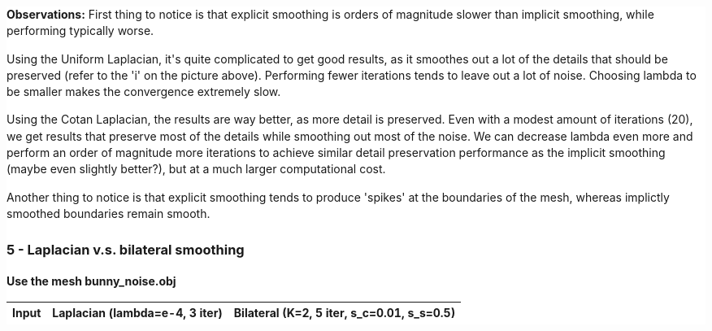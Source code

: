
**Observations:** First thing to notice is that explicit smoothing is orders of magnitude slower than implicit smoothing, while performing typically worse.

Using the Uniform Laplacian, it's quite complicated to get good results, as it smoothes out a lot of the details that should be preserved (refer to the 'i' on the picture above). Performing fewer iterations tends to leave out a lot of noise. Choosing lambda to be smaller makes the convergence extremely slow.

Using the Cotan Laplacian, the results are way better, as more detail is preserved. Even with a modest amount of iterations (20), we get results that preserve most of the details while smoothing out most of the noise. We can decrease lambda even more and perform an order of magnitude more iterations to achieve similar detail preservation performance as the implicit smoothing (maybe even slightly better?), but at a much larger computational cost.

Another thing to notice is that explicit smoothing tends to produce 'spikes' at the boundaries of the mesh, whereas implictly smoothed boundaries remain smooth.

### 5 - Laplacian v.s. bilateral smoothing

**Use the mesh bunny_noise.obj**

| Input                                 |  Laplacian (lambda=e-4, 3 iter)                 |  Bilateral (K=2, 5 iter, s_c=0.01, s_s=0.5)                 |
| ------------------------------------- |------------------------------------- |------------------------------------- |